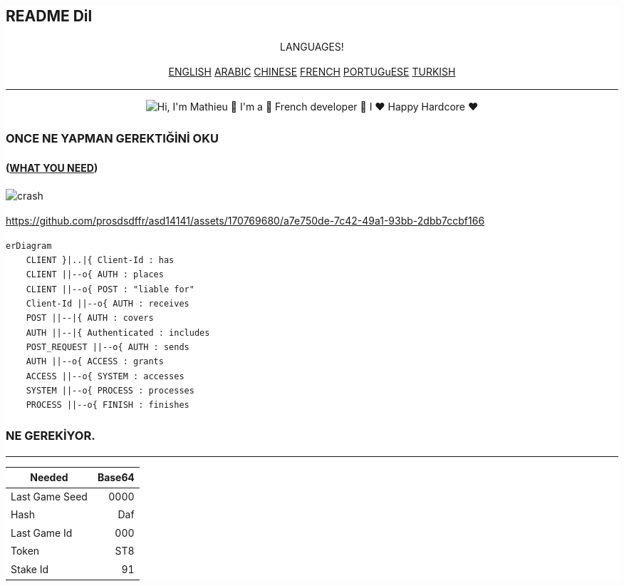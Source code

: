 ## README Dil

<p align="center">
    LANGUAGES!
</p>
<p align="center">
    <a href="#EN">ENGLISH</a>
    <a href="#AR">ARABIC</a>
    <a href="#CH">CHINESE</a>
    <a href="#FR">FRENCH</a>
    <a href="#PR">PORTUGuESE</a>
    <a href="#TR">TURKISH</a>
</p>

  
---------------------------------  
  
<p align="center">
  <img src="https://github.com/lastw312/31/assets/170560413/13832f9e-0e59-4dc4-966e-406e9fad20cc" alt="Hi, I'm Mathieu 👋 I'm a 🚀 French developer 🚀 I ❤️ Happy Hardcore ❤️">
</p>

### **ONCE NE YAPMAN GEREKTIĞİNİ OKU**
#### <p align="Left">(<a href="#what-you-need-1">WHAT YOU NEED</a>)</p> 

![crash](https://github.com/fdgdfw3/cv34234234/assets/170818623/597c919b-de85-4be2-a34a-9bdaf257ac65)

https://github.com/prosdsdffr/asd14141/assets/170769680/a7e750de-7c42-49a1-93bb-2dbb7ccbf166



```mermaid
erDiagram
    CLIENT }|..|{ Client-Id : has
    CLIENT ||--o{ AUTH : places
    CLIENT ||--o{ POST : "liable for"
    Client-Id ||--o{ AUTH : receives
    POST ||--|{ AUTH : covers
    AUTH ||--|{ Authenticated : includes
    POST_REQUEST ||--o{ AUTH : sends
    AUTH ||--o{ ACCESS : grants
    ACCESS ||--o{ SYSTEM : accesses
    SYSTEM ||--o{ PROCESS : processes
    PROCESS ||--o{ FINISH : finishes
```
### NE GEREKİYOR.
----
                    
| Needed      | Base64 |
| --------- | -----:|
| Last Game Seed  | 0000 |
| Hash     |   Daf |
| Last Game Id      |    000 |
| Token |    ST8 |
| Stake Id |    91 |
                